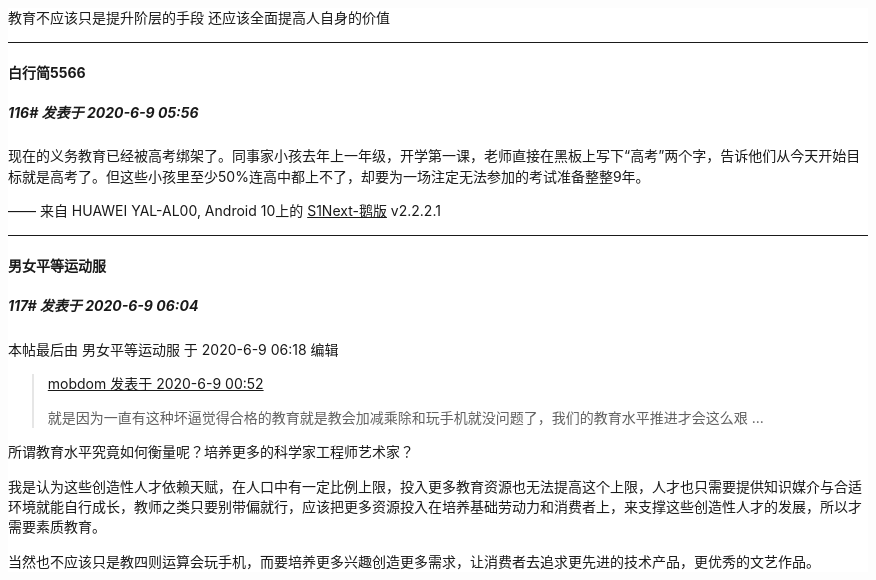 
教育不应该只是提升阶层的手段 还应该全面提高人自身的价值


-----

####  白行简5566  
##### 116#       发表于 2020-6-9 05:56


现在的义务教育已经被高考绑架了。同事家小孩去年上一年级，开学第一课，老师直接在黑板上写下“高考”两个字，告诉他们从今天开始目标就是高考了。但这些小孩里至少50%连高中都上不了，却要为一场注定无法参加的考试准备整整9年。

—— 来自 HUAWEI YAL-AL00, Android 10上的 [S1Next-鹅版](https://github.com/ykrank/S1-Next/releases) v2.2.2.1


-----

####  男女平等运动服  
##### 117#       发表于 2020-6-9 06:04


 本帖最后由 男女平等运动服 于 2020-6-9 06:18 编辑 
<blockquote><a href="httphttps://bbs.saraba1st.com/2b/forum.php?mod=redirect&amp;goto=findpost&amp;pid=47728286&amp;ptid=1940459" target="_blank">mobdom 发表于 2020-6-9 00:52</a>

就是因为一直有这种坏逼觉得合格的教育就是教会加减乘除和玩手机就没问题了，我们的教育水平推进才会这么艰 ...</blockquote>
所谓教育水平究竟如何衡量呢？培养更多的科学家工程师艺术家？

我是认为这些创造性人才依赖天赋，在人口中有一定比例上限，投入更多教育资源也无法提高这个上限，人才也只需要提供知识媒介与合适环境就能自行成长，教师之类只要别带偏就行，应该把更多资源投入在培养基础劳动力和消费者上，来支撑这些创造性人才的发展，所以才需要素质教育。

当然也不应该只是教四则运算会玩手机，而要培养更多兴趣创造更多需求，让消费者去追求更先进的技术产品，更优秀的文艺作品。

